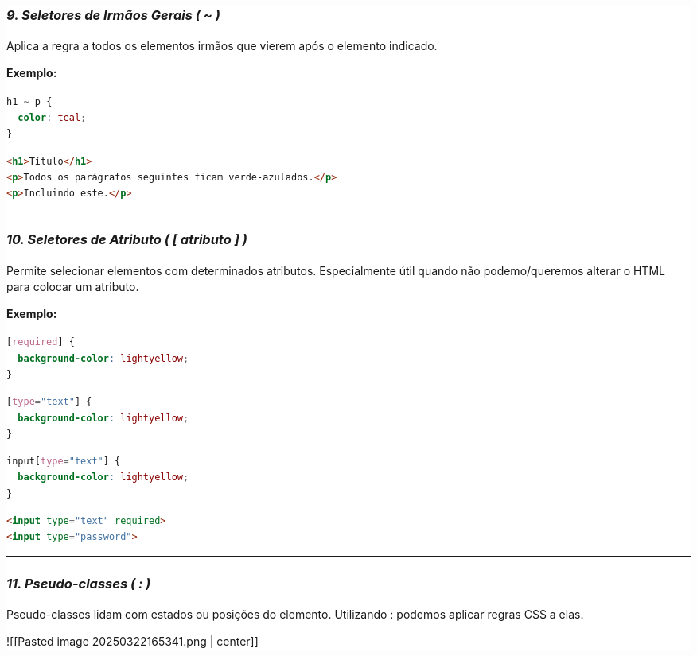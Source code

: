 ### *9. Seletores de Irmãos Gerais ( ~ )*

Aplica a regra a todos os elementos irmãos que vierem após o elemento indicado.

**Exemplo:**

```css
h1 ~ p {
  color: teal;
}
```

```html
<h1>Título</h1>
<p>Todos os parágrafos seguintes ficam verde-azulados.</p>
<p>Incluindo este.</p>
```

---

### *10. Seletores de Atributo ( \[ atributo ] )*

Permite selecionar elementos com determinados atributos. Especialmente útil quando não podemo/queremos alterar o HTML para colocar um atributo.

**Exemplo:**

```css
[required] {
  background-color: lightyellow;
}
```
```css
[type="text"] {
  background-color: lightyellow;
}
```
```css
input[type="text"] {
  background-color: lightyellow;
}
```

```html
<input type="text" required>
<input type="password">
```

---

### *11. Pseudo-classes ( : )*

Pseudo-classes lidam com estados ou posições do elemento. Utilizando : podemos aplicar regras CSS a elas.

![[Pasted image 20250322165341.png | center]]
